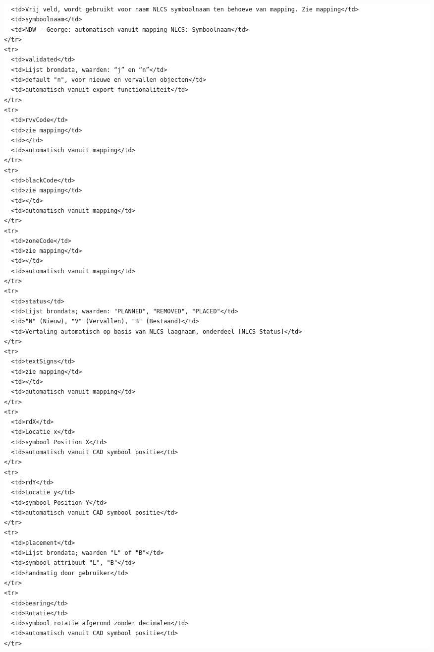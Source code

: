       <td>Vrij veld, wordt gebruikt voor naam NLCS symboolnaam ten behoeve van mapping. Zie mapping</td>
      <td>symboolnaam</td>
      <td>NDW - George: automatisch vanuit mapping NLCS: Symboolnaam</td>
    </tr>
    <tr>
      <td>validated</td>
      <td>Lijst brondata, waarden: “j” en “n”</td>
      <td>default "n", voor nieuwe en vervallen objecten</td>
      <td>automatisch vanuit export functionaliteit</td>
    </tr>
    <tr>
      <td>rvvCode</td>
      <td>zie mapping</td>
      <td></td>
      <td>automatisch vanuit mapping</td>
    </tr>
    <tr>
      <td>blackCode</td>
      <td>zie mapping</td>
      <td></td>
      <td>automatisch vanuit mapping</td>
    </tr>
    <tr>
      <td>zoneCode</td>
      <td>zie mapping</td>
      <td></td>
      <td>automatisch vanuit mapping</td>
    </tr>
    <tr>
      <td>status</td>
      <td>Lijst brondata; waarden: "PLANNED", "REMOVED", "PLACED"</td>
      <td>"N" (Nieuw), "V" (Vervallen), "B" (Bestaand)</td>
      <td>Vertaling automatisch op basis van NLCS laagnaam, onderdeel [NLCS Status]</td>
    </tr>
    <tr>
      <td>textSigns</td>
      <td>zie mapping</td>
      <td></td>
      <td>automatisch vanuit mapping</td>
    </tr>
    <tr>
      <td>rdX</td>
      <td>Locatie x</td>
      <td>symbool Position X</td>
      <td>automatisch vanuit CAD symbool positie</td>
    </tr>
    <tr>
      <td>rdY</td>
      <td>Locatie y</td>
      <td>symbool Position Y</td>
      <td>automatisch vanuit CAD symbool positie</td>
    </tr>
    <tr>
      <td>placement</td>
      <td>Lijst brondata; waarden "L" of "B"</td>
      <td>symbool attribuut "L", "B"</td>
      <td>handmatig door gebruiker</td>
    </tr>
    <tr>
      <td>bearing</td>
      <td>Rotatie</td>
      <td>symbool rotatie afgerond zonder decimalen</td>
      <td>automatisch vanuit CAD symbool positie</td>
    </tr>